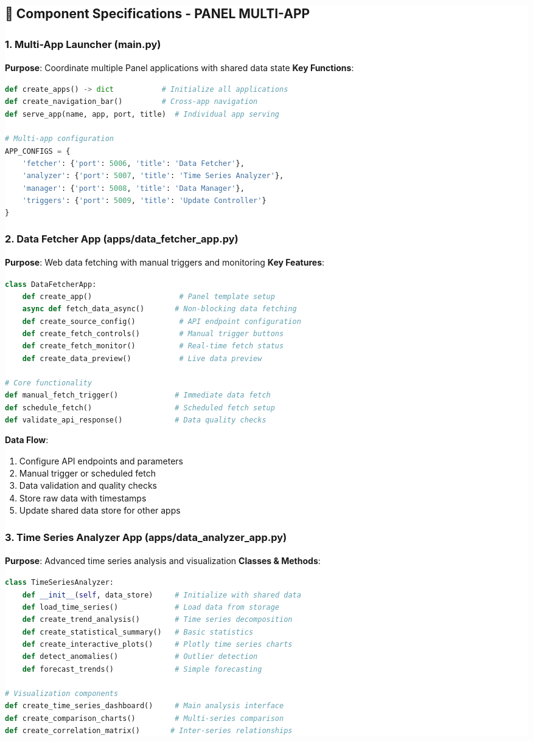 ## 🔧 Component Specifications - PANEL MULTI-APP

### **1. Multi-App Launcher (main.py)**
**Purpose**: Coordinate multiple Panel applications with shared data state
**Key Functions**:
```python
def create_apps() -> dict           # Initialize all applications
def create_navigation_bar()         # Cross-app navigation
def serve_app(name, app, port, title)  # Individual app serving

# Multi-app configuration
APP_CONFIGS = {
    'fetcher': {'port': 5006, 'title': 'Data Fetcher'},
    'analyzer': {'port': 5007, 'title': 'Time Series Analyzer'},
    'manager': {'port': 5008, 'title': 'Data Manager'},
    'triggers': {'port': 5009, 'title': 'Update Controller'}
}
```

### **2. Data Fetcher App (apps/data_fetcher_app.py)**
**Purpose**: Web data fetching with manual triggers and monitoring
**Key Features**:
```python
class DataFetcherApp:
    def create_app()                    # Panel template setup
    async def fetch_data_async()       # Non-blocking data fetching
    def create_source_config()          # API endpoint configuration
    def create_fetch_controls()         # Manual trigger buttons
    def create_fetch_monitor()          # Real-time fetch status
    def create_data_preview()           # Live data preview

# Core functionality
def manual_fetch_trigger()             # Immediate data fetch
def schedule_fetch()                   # Scheduled fetch setup
def validate_api_response()            # Data quality checks
```

**Data Flow**:
1. Configure API endpoints and parameters
2. Manual trigger or scheduled fetch
3. Data validation and quality checks
4. Store raw data with timestamps
5. Update shared data store for other apps

### **3. Time Series Analyzer App (apps/data_analyzer_app.py)**
**Purpose**: Advanced time series analysis and visualization
**Classes & Methods**:
```python
class TimeSeriesAnalyzer:
    def __init__(self, data_store)     # Initialize with shared data
    def load_time_series()             # Load data from storage
    def create_trend_analysis()        # Time series decomposition
    def create_statistical_summary()   # Basic statistics
    def create_interactive_plots()     # Plotly time series charts
    def detect_anomalies()             # Outlier detection
    def forecast_trends()              # Simple forecasting

# Visualization components
def create_time_series_dashboard()     # Main analysis interface
def create_comparison_charts()         # Multi-series comparison
def create_correlation_matrix()       # Inter-series relationships
```
